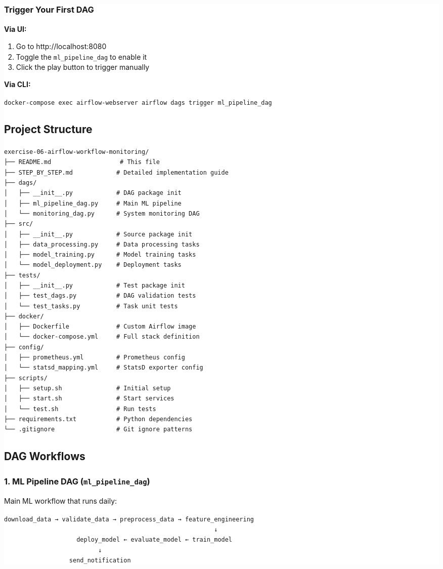 ### Trigger Your First DAG

**Via UI:**
1. Go to http://localhost:8080
2. Toggle the `ml_pipeline_dag` to enable it
3. Click the play button to trigger manually

**Via CLI:**
```bash
docker-compose exec airflow-webserver airflow dags trigger ml_pipeline_dag
```

## Project Structure

```
exercise-06-airflow-workflow-monitoring/
├── README.md                   # This file
├── STEP_BY_STEP.md            # Detailed implementation guide
├── dags/
│   ├── __init__.py            # DAG package init
│   ├── ml_pipeline_dag.py     # Main ML pipeline
│   └── monitoring_dag.py      # System monitoring DAG
├── src/
│   ├── __init__.py            # Source package init
│   ├── data_processing.py     # Data processing tasks
│   ├── model_training.py      # Model training tasks
│   └── model_deployment.py    # Deployment tasks
├── tests/
│   ├── __init__.py            # Test package init
│   ├── test_dags.py           # DAG validation tests
│   └── test_tasks.py          # Task unit tests
├── docker/
│   ├── Dockerfile             # Custom Airflow image
│   └── docker-compose.yml     # Full stack definition
├── config/
│   ├── prometheus.yml         # Prometheus config
│   └── statsd_mapping.yml     # StatsD exporter config
├── scripts/
│   ├── setup.sh               # Initial setup
│   ├── start.sh               # Start services
│   └── test.sh                # Run tests
├── requirements.txt           # Python dependencies
└── .gitignore                 # Git ignore patterns
```

## DAG Workflows

### 1. ML Pipeline DAG (`ml_pipeline_dag`)

Main ML workflow that runs daily:

```
download_data → validate_data → preprocess_data → feature_engineering
                                                          ↓
                    deploy_model ← evaluate_model ← train_model
                          ↓
                  send_notification
```
